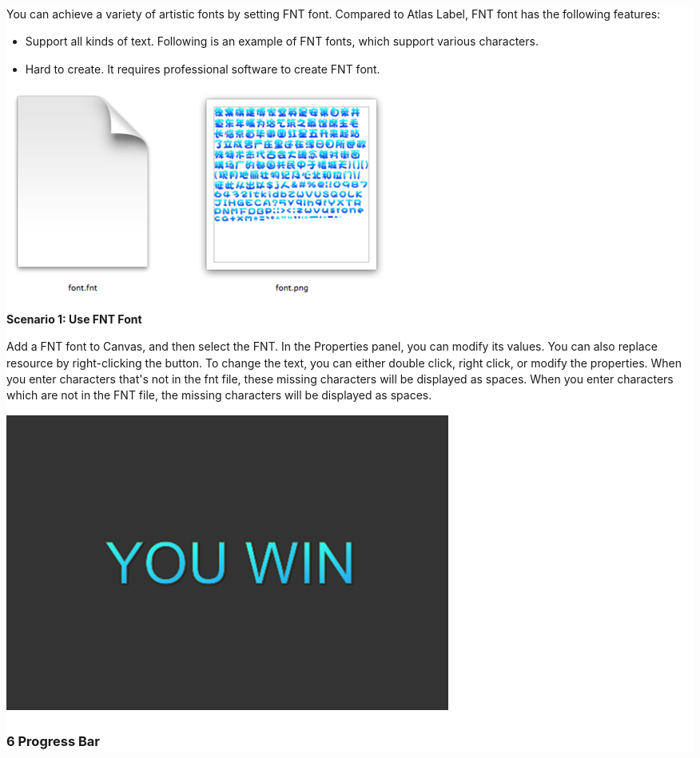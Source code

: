 You can achieve a variety of artistic fonts by setting FNT font. Compared to Atlas Label, FNT font has the following features: 

- Support all kinds of text. Following is an example of FNT fonts, which support various characters. 

- Hard to create. It requires professional software to create FNT font.

![image](res_en/image019.png)
 
**Scenario 1: Use FNT Font**

Add a FNT font to Canvas, and then select the FNT. In the Properties panel, you can modify its values. You can also replace resource by right-clicking the button. To change the text, you can either double click, right click, or modify the properties. When you enter characters that's not in the fnt file, these missing characters will be displayed as spaces. When you enter characters which are not in the FNT file, the missing characters will be displayed as spaces.

![image](res_en/image020.png)
 
### 6 Progress Bar
